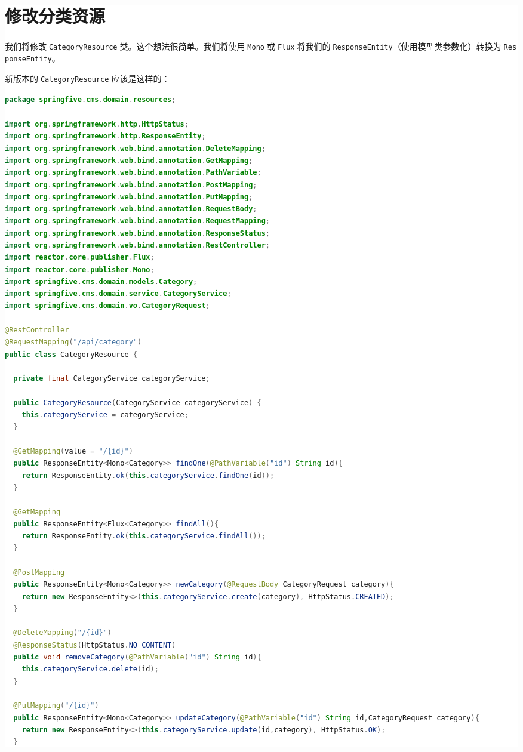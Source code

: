 # 修改分类资源

我们将修改 `CategoryResource` 类。这个想法很简单。我们将使用 `Mono` 或 `Flux` 将我们的 `ResponseEntity`（使用模型类参数化）转换为 `ResponseEntity`。

新版本的 `CategoryResource` 应该是这样的：

```java
package springfive.cms.domain.resources;

import org.springframework.http.HttpStatus;
import org.springframework.http.ResponseEntity;
import org.springframework.web.bind.annotation.DeleteMapping;
import org.springframework.web.bind.annotation.GetMapping;
import org.springframework.web.bind.annotation.PathVariable;
import org.springframework.web.bind.annotation.PostMapping;
import org.springframework.web.bind.annotation.PutMapping;
import org.springframework.web.bind.annotation.RequestBody;
import org.springframework.web.bind.annotation.RequestMapping;
import org.springframework.web.bind.annotation.ResponseStatus;
import org.springframework.web.bind.annotation.RestController;
import reactor.core.publisher.Flux;
import reactor.core.publisher.Mono;
import springfive.cms.domain.models.Category;
import springfive.cms.domain.service.CategoryService;
import springfive.cms.domain.vo.CategoryRequest;

@RestController
@RequestMapping("/api/category")
public class CategoryResource {

  private final CategoryService categoryService;

  public CategoryResource(CategoryService categoryService) {
    this.categoryService = categoryService;
  }

  @GetMapping(value = "/{id}")
  public ResponseEntity<Mono<Category>> findOne(@PathVariable("id") String id){
    return ResponseEntity.ok(this.categoryService.findOne(id));
  }

  @GetMapping
  public ResponseEntity<Flux<Category>> findAll(){
    return ResponseEntity.ok(this.categoryService.findAll());
  }

  @PostMapping
  public ResponseEntity<Mono<Category>> newCategory(@RequestBody CategoryRequest category){
    return new ResponseEntity<>(this.categoryService.create(category), HttpStatus.CREATED);
  }

  @DeleteMapping("/{id}")
  @ResponseStatus(HttpStatus.NO_CONTENT)
  public void removeCategory(@PathVariable("id") String id){
    this.categoryService.delete(id);
  }

  @PutMapping("/{id}")
  public ResponseEntity<Mono<Category>> updateCategory(@PathVariable("id") String id,CategoryRequest category){
    return new ResponseEntity<>(this.categoryService.update(id,category), HttpStatus.OK);
  }
```